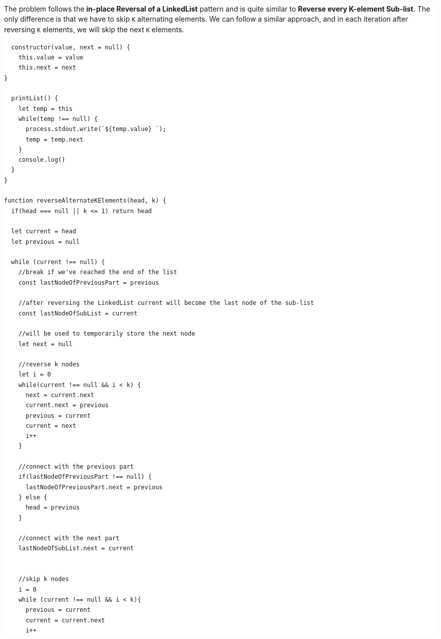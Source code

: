 The problem follows the <b></i>in-place</i> Reversal of a LinkedList</b> pattern and is quite similar to <b>Reverse every K-element Sub-list</b>. The only difference is that we have to skip `K` alternating elements. We can follow a similar approach, and in each iteration after reversing `K` elements, we will skip the next `K` elements.

````class Node {
  constructor(value, next = null) {
    this.value = value
    this.next = next
}

  printList() {
    let temp = this
    while(temp !== null) {
      process.stdout.write(`${temp.value} `);
      temp = temp.next
    }
    console.log()
  }
}

function reverseAlternateKElements(head, k) {
  if(head === null || k <= 1) return head
  
  let current = head
  let previous = null
  
  while (current !== null) {
    //break if we've reached the end of the list
    const lastNodeOfPreviousPart = previous
    
    //after reversing the LinkedList current will become the last node of the sub-list
    const lastNodeOfSubList = current
    
    //will be used to temporarily store the next node
    let next = null
    
    //reverse k nodes
    let i = 0
    while(current !== null && i < k) {
      next = current.next
      current.next = previous
      previous = current
      current = next
      i++
    }
    
    //connect with the previous part
    if(lastNodeOfPreviousPart !== null) {
      lastNodeOfPreviousPart.next = previous
    } else {
      head = previous
    }
    
    //connect with the next part
    lastNodeOfSubList.next = current
 
  
    //skip k nodes
    i = 0
    while (current !== null && i < k){
      previous = current
      current = current.next
      i++
````